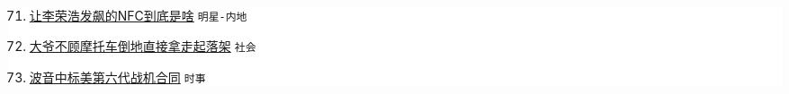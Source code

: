 71. [让李荣浩发飙的NFC到底是啥](https://m.weibo.cn/search?containerid=100103type%3D1%26t%3D10%26q%3D%23%E8%AE%A9%E6%9D%8E%E8%8D%A3%E6%B5%A9%E5%8F%91%E9%A3%99%E7%9A%84NFC%E5%88%B0%E5%BA%95%E6%98%AF%E5%95%A5%23&stream_entry_id=31&isnewpage=1&extparam=seat%3D1%26pos%3D46%26lcate%3D5001%26filter_type%3Drealtimehot%26flag%3D0%26dgr%3D0%26q%3D%2523%25E8%25AE%25A9%25E6%259D%258E%25E8%258D%25A3%25E6%25B5%25A9%25E5%258F%2591%25E9%25A3%2599%25E7%259A%2584NFC%25E5%2588%25B0%25E5%25BA%2595%25E6%2598%25AF%25E5%2595%25A5%2523%26cate%3D5001%26c_type%3D31%26realpos%3D47%26band_rank%3D47%26stream_entry_id%3D31%26display_time%3D1742605105%26pre_seqid%3D17426051056730473873155) `明星-内地` 

72. [大爷不顾摩托车倒地直接拿走起落架](https://m.weibo.cn/search?containerid=100103type%3D1%26t%3D10%26q%3D%23%E5%A4%A7%E7%88%B7%E4%B8%8D%E9%A1%BE%E6%91%A9%E6%89%98%E8%BD%A6%E5%80%92%E5%9C%B0%E7%9B%B4%E6%8E%A5%E6%8B%BF%E8%B5%B0%E8%B5%B7%E8%90%BD%E6%9E%B6%23&stream_entry_id=31&isnewpage=1&extparam=seat%3D1%26pos%3D47%26lcate%3D5001%26filter_type%3Drealtimehot%26flag%3D1%26dgr%3D0%26q%3D%2523%25E5%25A4%25A7%25E7%2588%25B7%25E4%25B8%258D%25E9%25A1%25BE%25E6%2591%25A9%25E6%2589%2598%25E8%25BD%25A6%25E5%2580%2592%25E5%259C%25B0%25E7%259B%25B4%25E6%258E%25A5%25E6%258B%25BF%25E8%25B5%25B0%25E8%25B5%25B7%25E8%2590%25BD%25E6%259E%25B6%2523%26cate%3D5001%26c_type%3D31%26realpos%3D48%26band_rank%3D48%26stream_entry_id%3D31%26display_time%3D1742605105%26pre_seqid%3D17426051056730473873155) `社会` 

73. [波音中标美第六代战机合同](https://m.weibo.cn/search?containerid=100103type%3D1%26t%3D10%26q%3D%23%E6%B3%A2%E9%9F%B3%E4%B8%AD%E6%A0%87%E7%BE%8E%E7%AC%AC%E5%85%AD%E4%BB%A3%E6%88%98%E6%9C%BA%E5%90%88%E5%90%8C%23&stream_entry_id=31&isnewpage=1&extparam=seat%3D1%26pos%3D48%26lcate%3D5001%26filter_type%3Drealtimehot%26flag%3D1%26dgr%3D0%26q%3D%2523%25E6%25B3%25A2%25E9%259F%25B3%25E4%25B8%25AD%25E6%25A0%2587%25E7%25BE%258E%25E7%25AC%25AC%25E5%2585%25AD%25E4%25BB%25A3%25E6%2588%2598%25E6%259C%25BA%25E5%2590%2588%25E5%2590%258C%2523%26cate%3D5001%26c_type%3D31%26realpos%3D49%26band_rank%3D49%26stream_entry_id%3D31%26display_time%3D1742605105%26pre_seqid%3D17426051056730473873155) `时事` 


